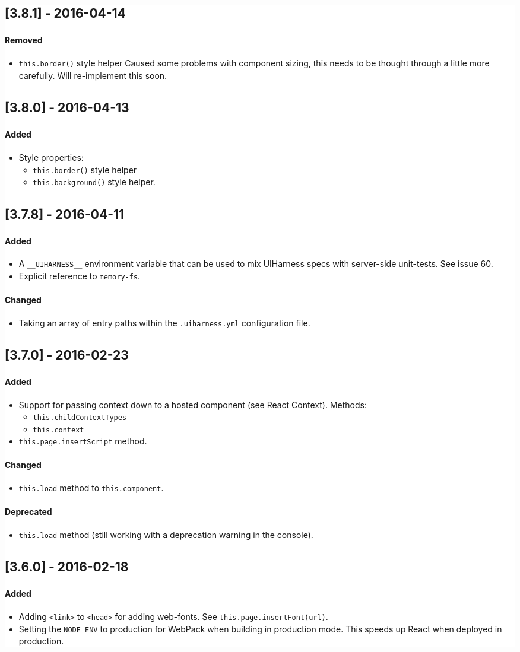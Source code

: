 

## [3.8.1] - 2016-04-14
#### Removed
- `this.border()` style helper
  Caused some problems with component sizing, this needs to be thought through a little more carefully.  Will re-implement this soon.




## [3.8.0] - 2016-04-13
#### Added
- Style properties:
  - `this.border()` style helper
  - `this.background()` style helper.




## [3.7.8] - 2016-04-11
#### Added
- A `__UIHARNESS__` environment variable that can be used to mix UIHarness specs with server-side unit-tests.
  See [issue 60](https://github.com/philcockfield/ui-harness/issues/60).
- Explicit reference to `memory-fs`.

#### Changed
- Taking an array of entry paths within the `.uiharness.yml` configuration file.





## [3.7.0] - 2016-02-23
#### Added
- Support for passing context down to a hosted component (see [React Context](https://facebook.github.io/react/docs/context.html)).
  Methods:
  - `this.childContextTypes`
  - `this.context`
- `this.page.insertScript` method.

#### Changed
- `this.load` method to `this.component`.

#### Deprecated
- `this.load` method (still working with a deprecation warning in the console).




## [3.6.0] - 2016-02-18
#### Added
- Adding `<link>` to `<head>` for adding web-fonts.  See `this.page.insertFont(url)`.
- Setting the `NODE_ENV` to production for WebPack when building in production mode.
  This speeds up React when deployed in production.

